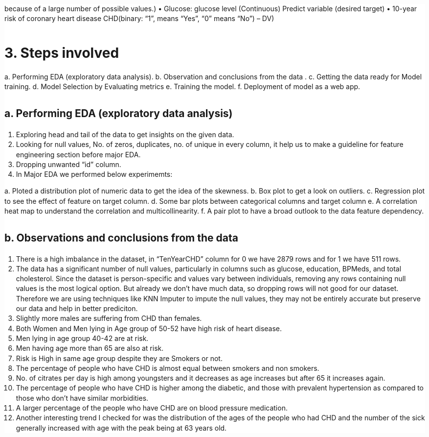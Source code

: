 because of a large number of 
possible values.)
•	Glucose: glucose level (Continuous)
Predict variable (desired target)
•	10-year risk of coronary heart 
disease CHD(binary: “1”, means 
“Yes”, “0” means “No”) – DV)

# 3.	Steps involved
a.	Performing EDA (exploratory data analysis). 
b.	Observation and conclusions from the data .
c.	Getting the data ready for Model training.
d.	Model Selection by Evaluating metrics
e.	Training the model.
f.	Deployment of model as a web app.

## a.	Performing EDA (exploratory data analysis) 

1.	Exploring head and tail of the data to get insights on the given data. 
2.	Looking for null values, No. of zeros, duplicates, no. of unique in every column, it help us to make a guideline for feature engineering section before major EDA.
3.	Dropping unwanted “id” column.
4.	In Major EDA we performed below experimemts:

a.	Ploted a distribution plot of numeric data to get the idea of the skewness.
b.	Box plot to get a look on outliers.
c.	Regression plot to see the effect of feature on target column.
d.	Some bar plots between categorical columns and target column
e.	A correlation heat map to understand the correlation and multicollinearity.
f.	A pair plot to have a broad outlook to the data feature dependency. 


## b.	Observations and conclusions from the data 
1.	There is a high imbalance in the dataset, in “TenYearCHD” column  for 0 we have 2879 rows and for 1 we have 511 rows.
2.	The data has a significant number of null values, particularly in columns such as glucose, education, BPMeds, and total cholesterol. Since the dataset is person-specific and values vary between individuals, removing any rows containing null values is the most logical option. But already we don’t  have much data, so dropping rows will not good for our dataset. Therefore we are using techniques like KNN Imputer to impute the null values, they may not be entirely accurate but preserve our data and help in better prediciton.
3.	Slightly more males are suffering from CHD than females.
4.	Both Women and Men lying in Age group of 50-52 have high risk of heart disease.
5.	Men lying in age group 40-42 are at risk.
6.	Men having age more than 65 are also at risk.
7.	Risk is High in same age group despite they are Smokers or not.
8.	The percentage of people who have CHD is almost equal between smokers and non smokers.
9.	No. of citrates per day is high among youngsters and it decreases as age increases but after 65 it increases again.
10.	The percentage of people who have CHD is higher among the diabetic, and those with prevalent hypertension as compared to those who don’t have similar morbidities.
11.	A larger percentage of the people who have CHD are on blood pressure medication.
12.	Another interesting trend I checked for was the distribution of the ages of the people who had CHD and the number of the sick generally increased with age with the peak being at 63 years old.
